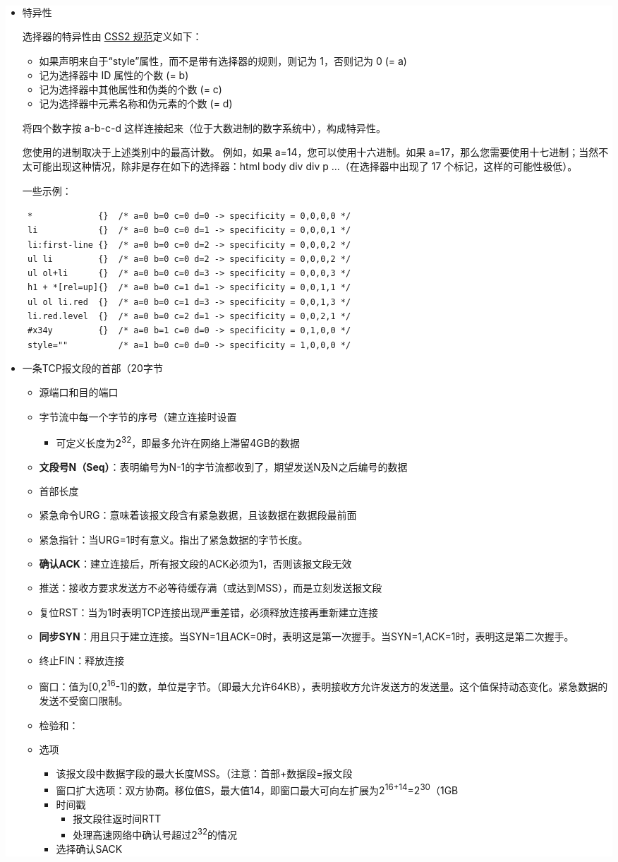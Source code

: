 + 特异性

  选择器的特异性由 [CSS2 规范](http://www.w3.org/TR/CSS2/cascade.html#specificity)定义如下：

  - 如果声明来自于“style”属性，而不是带有选择器的规则，则记为 1，否则记为 0 (= a)
  - 记为选择器中 ID 属性的个数 (= b)
  - 记为选择器中其他属性和伪类的个数 (= c)
  - 记为选择器中元素名称和伪元素的个数 (= d)

  将四个数字按 a-b-c-d 这样连接起来（位于大数进制的数字系统中），构成特异性。

  

  您使用的进制取决于上述类别中的最高计数。
  例如，如果 a=14，您可以使用十六进制。如果 a=17，那么您需要使用十七进制；当然不太可能出现这种情况，除非是存在如下的选择器：html body div div p ...（在选择器中出现了 17 个标记，这样的可能性极低）。

  一些示例：

  ```
   *             {}  /* a=0 b=0 c=0 d=0 -> specificity = 0,0,0,0 */
   li            {}  /* a=0 b=0 c=0 d=1 -> specificity = 0,0,0,1 */
   li:first-line {}  /* a=0 b=0 c=0 d=2 -> specificity = 0,0,0,2 */
   ul li         {}  /* a=0 b=0 c=0 d=2 -> specificity = 0,0,0,2 */
   ul ol+li      {}  /* a=0 b=0 c=0 d=3 -> specificity = 0,0,0,3 */
   h1 + *[rel=up]{}  /* a=0 b=0 c=1 d=1 -> specificity = 0,0,1,1 */
   ul ol li.red  {}  /* a=0 b=0 c=1 d=3 -> specificity = 0,0,1,3 */
   li.red.level  {}  /* a=0 b=0 c=2 d=1 -> specificity = 0,0,2,1 */
   #x34y         {}  /* a=0 b=1 c=0 d=0 -> specificity = 0,1,0,0 */
   style=""          /* a=1 b=0 c=0 d=0 -> specificity = 1,0,0,0 */
  
  ```

+ 一条TCP报文段的首部（20字节

  + 源端口和目的端口
  + 字节流中每一个字节的序号（建立连接时设置

    + 可定义长度为2<sup>32</sup>，即最多允许在网络上滞留4GB的数据
  + **文段号N（Seq）**：表明编号为N-1的字节流都收到了，期望发送N及N之后编号的数据
  + 首部长度
  + 紧急命令URG：意味着该报文段含有紧急数据，且该数据在数据段最前面
  + 紧急指针：当URG=1时有意义。指出了紧急数据的字节长度。
  + **确认ACK**：建立连接后，所有报文段的ACK必须为1，否则该报文段无效
  + 推送：接收方要求发送方不必等待缓存满（或达到MSS），而是立刻发送报文段
  + 复位RST：当为1时表明TCP连接出现严重差错，必须释放连接再重新建立连接
  + **同步SYN**：用且只于建立连接。当SYN=1且ACK=0时，表明这是第一次握手。当SYN=1,ACK=1时，表明这是第二次握手。
  + 终止FIN：释放连接
  + 窗口：值为[0,2<sup>16</sup>-1]的数，单位是字节。（即最大允许64KB），表明接收方允许发送方的发送量。这个值保持动态变化。紧急数据的发送不受窗口限制。
  + 检验和：
  + 选项
    + 该报文段中数据字段的最大长度MSS。（注意：首部+数据段=报文段
    + 窗口扩大选项：双方协商。移位值S，最大值14，即窗口最大可向左扩展为2<sup>16+14</sup>=2<sup>30</sup>（1GB
    + 时间戳
      + 报文段往返时间RTT
      + 处理高速网络中确认号超过2<sup>32</sup>的情况
    + 选择确认SACK

